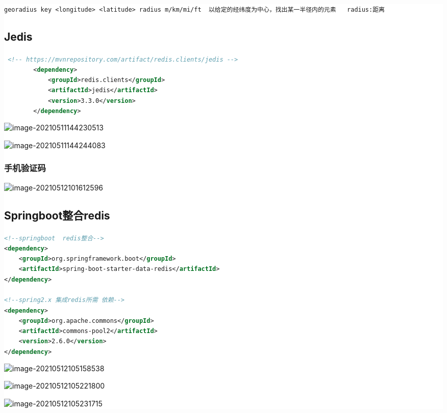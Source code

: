 ```tex
georadius key <longitude> <latitude> radius m/km/mi/ft  以给定的经纬度为中心，找出某一半径内的元素   radius:距离
```

## Jedis

```xml
 <!-- https://mvnrepository.com/artifact/redis.clients/jedis -->
        <dependency>
            <groupId>redis.clients</groupId>
            <artifactId>jedis</artifactId>
            <version>3.3.0</version>
        </dependency>
```







![image-20210511144230513](C:\Users\zwj\AppData\Roaming\Typora\typora-user-images\image-20210511144230513.png)



![image-20210511144244083](C:\Users\zwj\AppData\Roaming\Typora\typora-user-images\image-20210511144244083.png)

### 手机验证码

![image-20210512101612596](C:\Users\zwj\AppData\Roaming\Typora\typora-user-images\image-20210512101612596.png)

## Springboot整合redis

```xml
<!--springboot  redis整合-->
<dependency>
    <groupId>org.springframework.boot</groupId>
    <artifactId>spring-boot-starter-data-redis</artifactId>
</dependency>

<!--spring2.x 集成redis所需 依赖-->
<dependency>
    <groupId>org.apache.commons</groupId>
    <artifactId>commons-pool2</artifactId>
    <version>2.6.0</version>
</dependency>
```



![image-20210512105158538](C:\Users\zwj\AppData\Roaming\Typora\typora-user-images\image-20210512105158538.png)

![image-20210512105221800](C:\Users\zwj\AppData\Roaming\Typora\typora-user-images\image-20210512105221800.png)

![image-20210512105231715](C:\Users\zwj\AppData\Roaming\Typora\typora-user-images\image-20210512105231715.png)